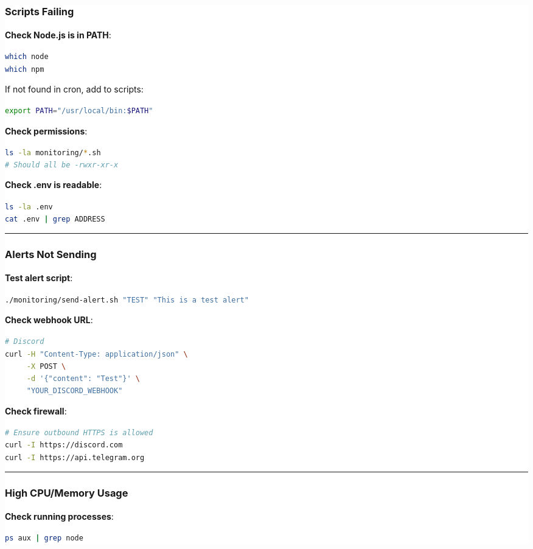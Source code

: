 
### Scripts Failing

**Check Node.js is in PATH**:
```bash
which node
which npm
```

If not found in cron, add to scripts:
```bash
export PATH="/usr/local/bin:$PATH"
```

**Check permissions**:
```bash
ls -la monitoring/*.sh
# Should all be -rwxr-xr-x
```

**Check .env is readable**:
```bash
ls -la .env
cat .env | grep ADDRESS
```

---

### Alerts Not Sending

**Test alert script**:
```bash
./monitoring/send-alert.sh "TEST" "This is a test alert"
```

**Check webhook URL**:
```bash
# Discord
curl -H "Content-Type: application/json" \
     -X POST \
     -d '{"content": "Test"}' \
     "YOUR_DISCORD_WEBHOOK"
```

**Check firewall**:
```bash
# Ensure outbound HTTPS is allowed
curl -I https://discord.com
curl -I https://api.telegram.org
```

---

### High CPU/Memory Usage

**Check running processes**:
```bash
ps aux | grep node
```
